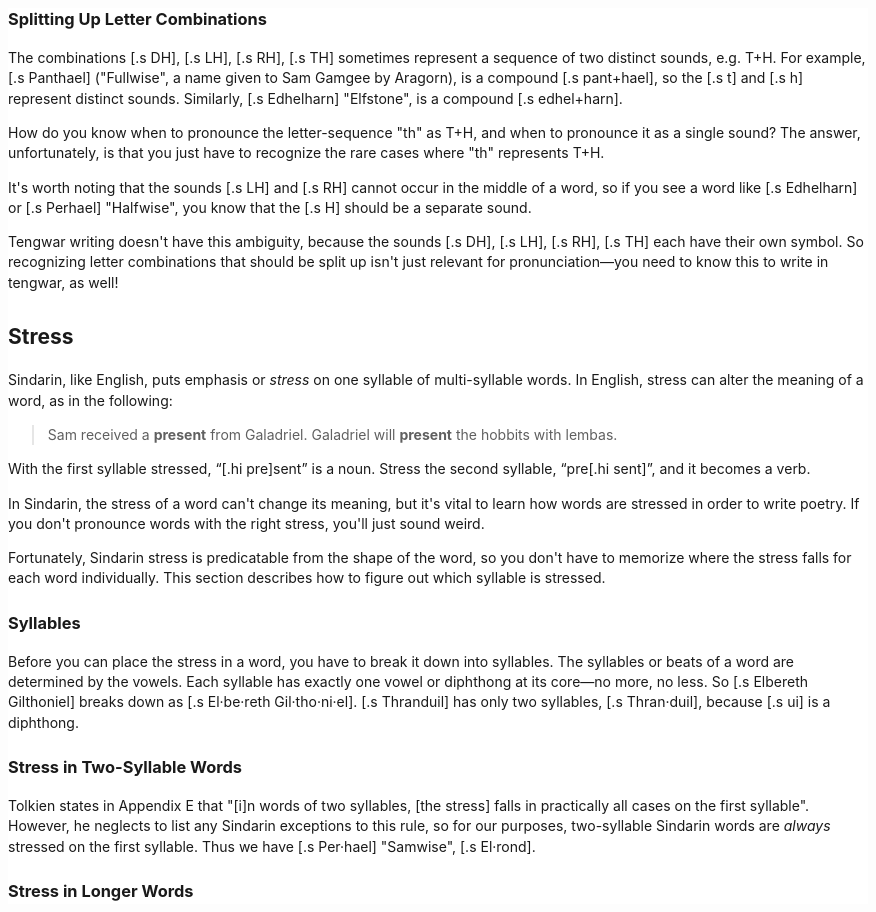 ### Splitting Up Letter Combinations

The combinations [.s DH], [.s LH], [.s RH], [.s TH] sometimes represent a sequence of two distinct sounds, e.g. T+H. For example, [.s Panthael] ("Fullwise", a name given to Sam Gamgee by Aragorn), is a compound [.s pant+hael], so the [.s t] and [.s h] represent distinct sounds. Similarly, [.s Edhelharn] "Elfstone", is a compound [.s edhel+harn].

How do you know when to pronounce the letter-sequence "th" as T+H, and when to pronounce it as a single sound? The answer, unfortunately, is that you just have to recognize the rare cases where "th" represents T+H.

It's worth noting that the sounds [.s LH] and [.s RH] cannot occur in the middle of a word, so if you see a word like [.s Edhelharn] or [.s Perhael] "Halfwise", you know that the [.s H] should be a separate sound.

Tengwar writing doesn't have this ambiguity, because the sounds [.s DH], [.s LH], [.s RH], [.s TH] each have their own symbol. So recognizing letter combinations that should be split up isn't just relevant for pronunciation—you need to know this to write in tengwar, as well!

## Stress

Sindarin, like English, puts emphasis or _stress_ on one syllable of multi-syllable words. In English, stress can alter the meaning of a word, as in the following:

> Sam received a **present** from Galadriel.
> Galadriel will **present** the hobbits with lembas.

With the first syllable stressed, &ldquo;[.hi pre]sent&rdquo; is a noun. Stress the second syllable, &ldquo;pre[.hi sent]&rdquo;, and it becomes a verb.

In Sindarin, the stress of a word can't change its meaning, but it's vital to learn how words are stressed in order to write poetry. If you don't pronounce words with the right stress, you'll just sound weird.

Fortunately, Sindarin stress is predicatable from the shape of the word, so you don't have to memorize where the stress falls for each word individually. This section describes how to figure out which syllable is stressed.

### Syllables

Before you can place the stress in a word, you have to break it down into syllables. The syllables or beats of a word are determined by the vowels. Each syllable has exactly one vowel or diphthong at its core—no more, no less. So [.s Elbereth Gilthoniel] breaks down as [.s El&middot;be&middot;reth Gil&middot;tho&middot;ni&middot;el]. [.s Thranduil] has only two syllables, [.s Thran&middot;duil], because [.s ui] is a diphthong.

### Stress in Two-Syllable Words

Tolkien states in Appendix E that "[i]n words of two syllables, [the stress] falls in practically all cases on the first syllable". However, he neglects to list any Sindarin exceptions to this rule, so for our purposes, two-syllable Sindarin words are *always* stressed on the first syllable. Thus we have [.s <span class="hi">Per</span>&middot;hael] "Samwise", [.s <span class="hi">El</span>&middot;rond].

### Stress in Longer Words


[^vowels]: Tolkien's own pronunciation guide, in Appendix E, gives "father", "were", "machine", "for", and "brute" as the exemplars. "Were" is problematic for American speakers because the R-sound completely replaces the vowel, so I've used "well" instead.